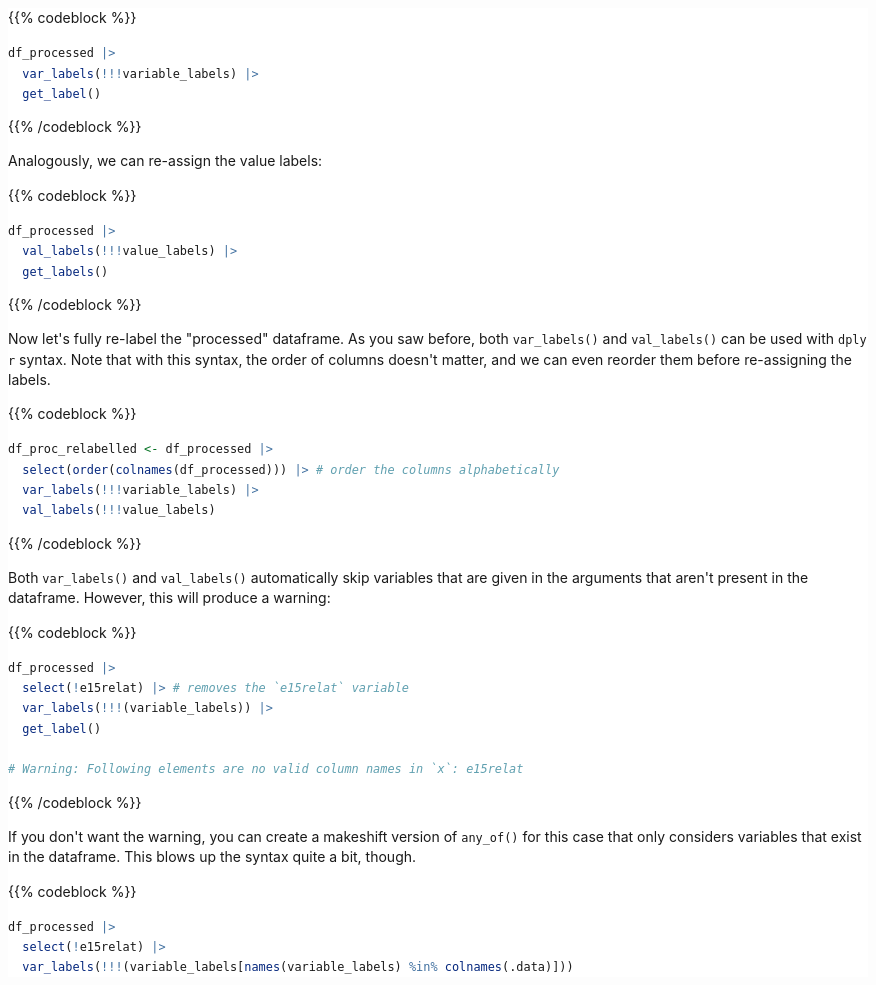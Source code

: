 {{% codeblock %}}

``` r
df_processed |> 
  var_labels(!!!variable_labels) |> 
  get_label()
```

{{% /codeblock %}}

Analogously, we can re-assign the value labels:

{{% codeblock %}}

``` r
df_processed |> 
  val_labels(!!!value_labels) |> 
  get_labels()
```

{{% /codeblock %}}

Now let's fully re-label the "processed" dataframe. As you saw before, both `var_labels()` and `val_labels()` can be used with `dplyr` syntax. Note that with this syntax, the order of columns doesn't matter, and we can even reorder them before re-assigning the labels.

{{% codeblock %}}

``` r
df_proc_relabelled <- df_processed |> 
  select(order(colnames(df_processed))) |> # order the columns alphabetically
  var_labels(!!!variable_labels) |>
  val_labels(!!!value_labels)
```

{{% /codeblock %}}

Both `var_labels()` and `val_labels()` automatically skip variables that are given in the arguments that aren't present in the dataframe. However, this will produce a warning:

{{% codeblock %}}

``` r
df_processed |> 
  select(!e15relat) |> # removes the `e15relat` variable
  var_labels(!!!(variable_labels)) |> 
  get_label()

# Warning: Following elements are no valid column names in `x`: e15relat
```

{{% /codeblock %}}

If you don't want the warning, you can create a makeshift version of `any_of()` for this case that only considers variables that exist in the dataframe. This blows up the syntax quite a bit, though.

{{% codeblock %}}

``` r
df_processed |> 
  select(!e15relat) |> 
  var_labels(!!!(variable_labels[names(variable_labels) %in% colnames(.data)]))
```
